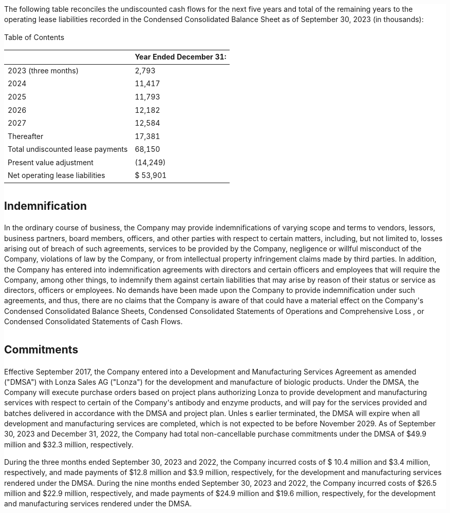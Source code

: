 The following table reconciles the undiscounted cash flows for the next five years and total of the remaining years to the operating lease liabilities recorded in the Condensed Consolidated Balance Sheet as of September 30, 2023 (in thousands):

Table of Contents

| | Year Ended December 31: |
| --- | --- |
| 2023 (three months) | 2,793 |
| 2024 | 11,417 |
| 2025 | 11,793 |
| 2026 | 12,182 |
| 2027 | 12,584 |
| Thereafter | 17,381 |
| Total undiscounted lease payments | 68,150 |
| Present value adjustment | (14,249) |
| Net operating lease liabilities | $ 53,901 |

Indemnification
---------------

In the ordinary course of business, the Company may provide indemnifications of varying scope and terms to vendors, lessors, business partners, board members, officers, and other parties with respect to certain matters, including, but not limited to, losses arising out of breach of such agreements, services to be provided by the Company, negligence or willful misconduct of the Company, violations of law by the Company, or from intellectual property infringement claims made by third parties. In addition, the Company has entered into indemnification agreements with directors and certain officers and employees that will require the Company, among other things, to indemnify them against certain liabilities that may arise by reason of their status or service as directors, officers or employees. No demands have been made upon the Company to provide indemnification under such agreements, and thus, there are no claims that the Company is aware of that could have a material effect on the Company's Condensed Consolidated Balance Sheets, Condensed Consolidated Statements of Operations and Comprehensive Loss , or Condensed Consolidated Statements of Cash Flows.

Commitments
-----------

Effective September 2017, the Company entered into a Development and Manufacturing Services Agreement as amended ("DMSA") with Lonza Sales AG ("Lonza") for the development and manufacture of biologic products. Under the DMSA, the Company will execute purchase orders based on project plans authorizing Lonza to provide development and manufacturing services with respect to certain of the Company's antibody and enzyme products, and will pay for the services provided and batches delivered in accordance with the DMSA and project plan. Unles s earlier terminated, the DMSA will expire when all development and manufacturing services are completed, which is not expected to be before November 2029. As of September 30, 2023 and December 31, 2022, the Company had total non-cancellable purchase commitments under the DMSA of $49.9 million and $32.3 million, respectively.

During the three months ended September 30, 2023 and 2022, the Company incurred costs of $ 10.4 million and $3.4 million, respectively, and made payments of $12.8 million and $3.9 million, respectively, for the development and manufacturing services rendered under the DMSA. During the nine months ended September 30, 2023 and 2022, the Company incurred costs of $26.5 million and $22.9 million, respectively, and made payments of $24.9 million and $19.6 million, respectively, for the development and manufacturing services rendered under the DMSA.
